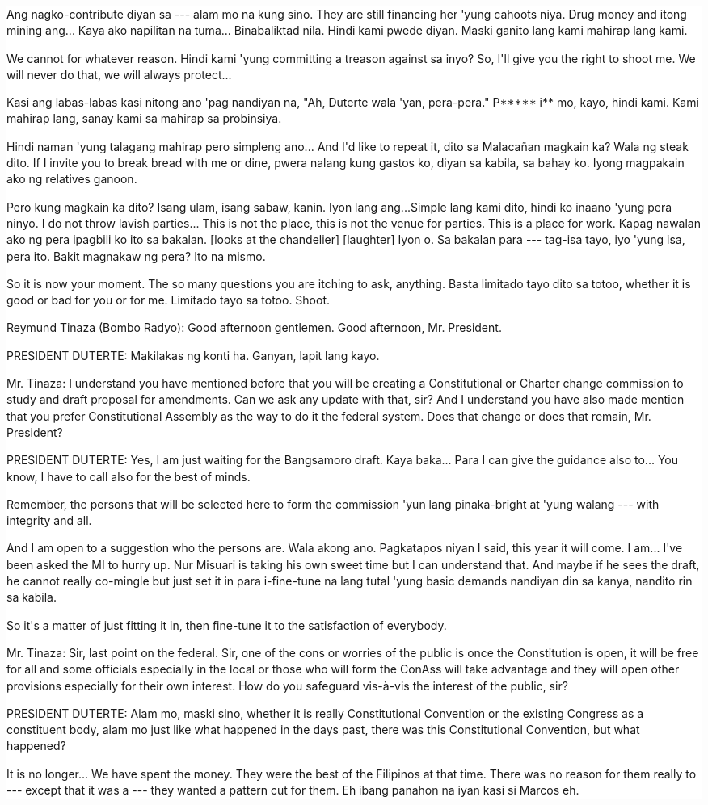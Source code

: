 Ang nagko-contribute diyan sa --- alam mo na kung sino. They are still financing her 'yung cahoots niya. Drug money and itong mining ang... Kaya ako napilitan na tuma... Binabaliktad nila. Hindi kami pwede diyan. Maski ganito lang kami mahirap lang kami.

We cannot for whatever reason. Hindi kami 'yung committing a treason against sa inyo? So, I'll give you the right to shoot me. We will never do that, we will always protect...

Kasi ang labas-labas kasi nitong ano 'pag nandiyan na, "Ah, Duterte wala 'yan, pera-pera." P\*\*\*\*\* i\*\* mo, kayo, hindi kami. Kami mahirap lang, sanay kami sa mahirap sa probinsiya.

Hindi naman 'yung talagang mahirap pero simpleng ano... And I'd like to repeat it, dito sa Malacañan magkain ka? Wala ng steak dito. If I invite you to break bread with me or dine, pwera nalang kung gastos ko, diyan sa kabila, sa bahay ko. Iyong magpakain ako ng relatives ganoon.

Pero kung magkain ka dito? Isang ulam, isang sabaw, kanin. Iyon lang ang...Simple lang kami dito, hindi ko inaano 'yung pera ninyo. I do not throw lavish parties... This is not the place, this is not the venue for parties. This is a place for work. Kapag nawalan ako ng pera ipagbili ko ito sa bakalan. [looks at the chandelier] [laughter] Iyon o. Sa bakalan para --- tag-isa tayo, iyo 'yung isa, pera ito. Bakit magnakaw ng pera? Ito na mismo.

So it is now your moment. The so many questions you are itching to ask, anything. Basta limitado tayo dito sa totoo, whether it is good or bad for you or for me. Limitado tayo sa totoo. Shoot.

Reymund Tinaza (Bombo Radyo): Good afternoon gentlemen. Good afternoon, Mr. President.

PRESIDENT DUTERTE: Makilakas ng konti ha. Ganyan, lapit lang kayo.

Mr. Tinaza: I understand you have mentioned before that you will be creating a Constitutional or Charter change commission to study and draft proposal for amendments. Can we ask any update with that, sir? And I understand you have also made mention that you prefer Constitutional Assembly as the way to do it the federal system. Does that change or does that remain, Mr. President?

PRESIDENT DUTERTE: Yes, I am just waiting for the Bangsamoro draft. Kaya baka... Para I can give the guidance also to... You know, I have to call also for the best of minds.

Remember, the persons that will be selected here to form the commission 'yun lang pinaka-bright at 'yung walang --- with integrity and all.

And I am open to a suggestion who the persons are. Wala akong ano. Pagkatapos niyan I said, this year it will come. I am... I've been asked the MI to hurry up. Nur Misuari is taking his own sweet time but I can understand that. And maybe if he sees the draft, he cannot really co-mingle but just set it in para i-fine-tune na lang tutal 'yung basic demands nandiyan din sa kanya, nandito rin sa kabila.

So it's a matter of just fitting it in, then fine-tune it to the satisfaction of everybody.

Mr. Tinaza: Sir, last point on the federal. Sir, one of the cons or worries of the public is once the Constitution is open, it will be free for all and some officials especially in the local or those who will form the ConAss will take advantage and they will open other provisions especially for their own interest. How do you safeguard vis-à-vis the interest of the public, sir?

PRESIDENT DUTERTE: Alam mo, maski sino, whether it is really Constitutional Convention or the existing Congress as a constituent body, alam mo just like what happened in the days past, there was this Constitutional Convention, but what happened?

It is no longer... We have spent the money. They were the best of the Filipinos at that time. There was no reason for them really to --- except that it was a --- they wanted a pattern cut for them. Eh ibang panahon na iyan kasi si Marcos eh.
